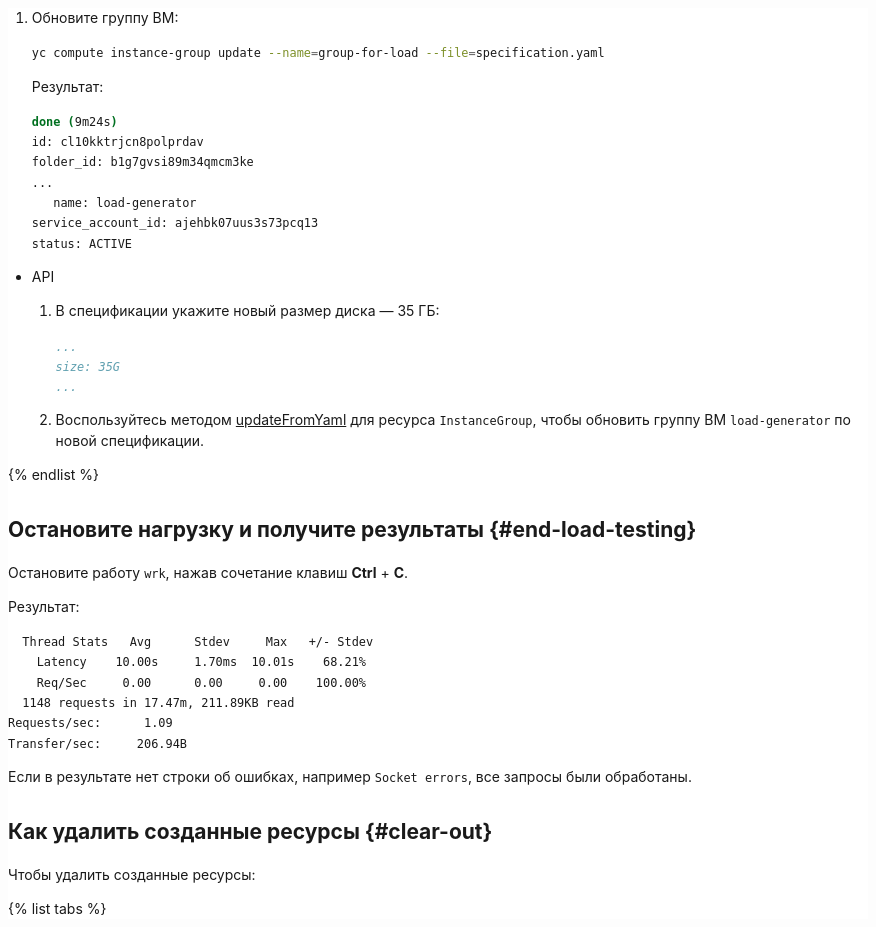    1. Обновите группу ВМ:

      ```bash
      yc compute instance-group update --name=group-for-load --file=specification.yaml
      ```

      Результат:

      ```bash
      done (9m24s)
      id: cl10kktrjcn8polprdav
      folder_id: b1g7gvsi89m34qmcm3ke
      ...
         name: load-generator
      service_account_id: ajehbk07uus3s73pcq13
      status: ACTIVE
      ```
      
- API

  1. В спецификации укажите новый размер диска — 35 ГБ:
     
     ```yaml
     ...
     size: 35G
     ...
     ```
  
  1. Воспользуйтесь методом [updateFromYaml](../../compute/api-ref/InstanceGroup/updateFromYaml.md) для ресурса `InstanceGroup`, чтобы обновить группу ВМ `load-generator` по новой спецификации.

{% endlist %}

## Остановите нагрузку и получите результаты {#end-load-testing}

Остановите работу `wrk`, нажав сочетание клавиш **Ctrl** + **C**.

Результат:

```bash
  Thread Stats   Avg      Stdev     Max   +/- Stdev
    Latency    10.00s     1.70ms  10.01s    68.21%
    Req/Sec     0.00      0.00     0.00    100.00%
  1148 requests in 17.47m, 211.89KB read
Requests/sec:      1.09
Transfer/sec:     206.94B
```

Если в результате нет строки об ошибках, например `Socket errors`, все запросы были обработаны.

## Как удалить созданные ресурсы {#clear-out}

Чтобы удалить созданные ресурсы:

{% list tabs %}
